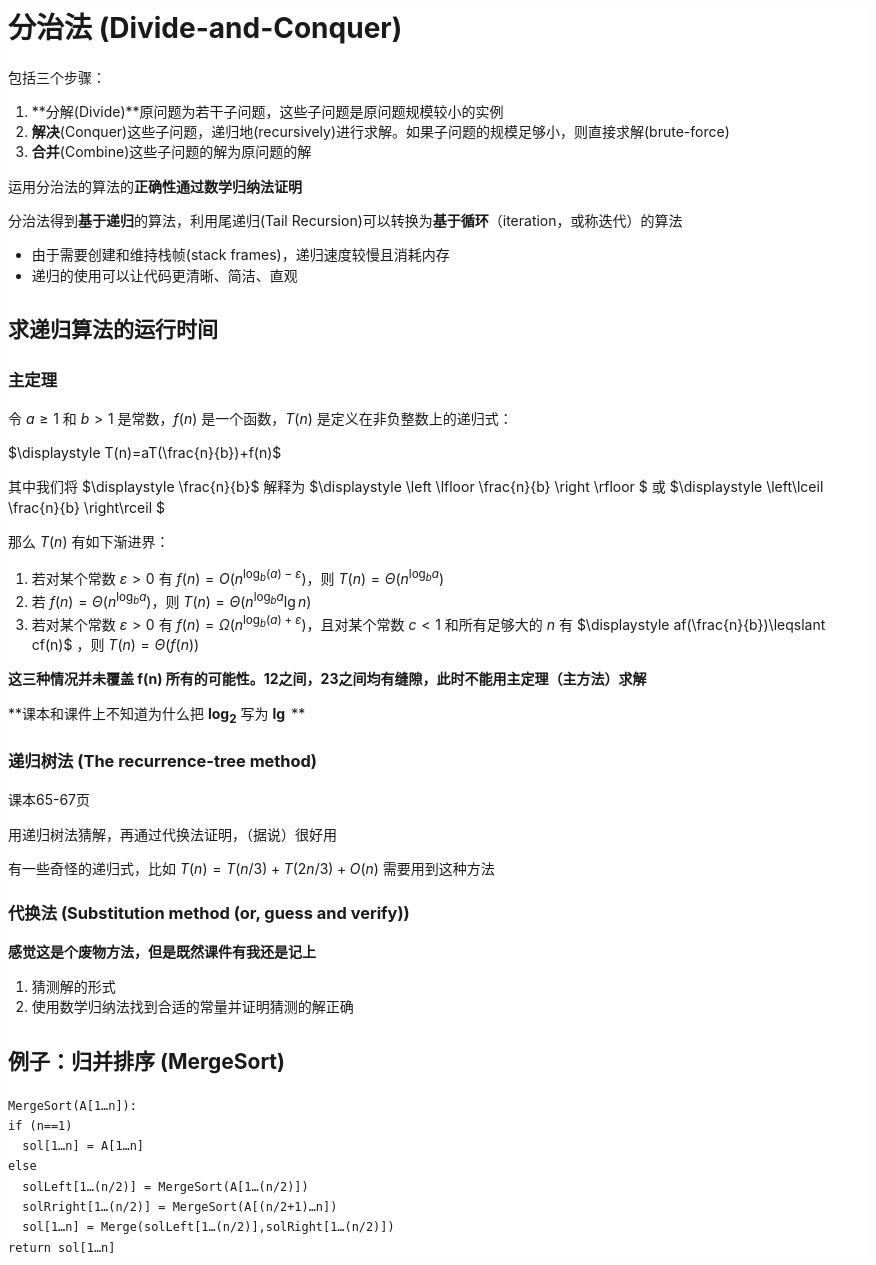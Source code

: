 # 分治法 (Divide-and-Conquer)

包括三个步骤：

1. **分解(Divide)**原问题为若干子问题，这些子问题是原问题规模较小的实例
2. **解决**(Conquer)这些子问题，递归地(recursively)进行求解。如果子问题的规模足够小，则直接求解(brute-force)
3. **合并**(Combine)这些子问题的解为原问题的解

运用分治法的算法的**正确性通过数学归纳法证明**

分治法得到**基于递归**的算法，利用尾递归(Tail Recursion)可以转换为**基于循环**（iteration，或称迭代）的算法

* 由于需要创建和维持栈帧(stack frames)，递归速度较慢且消耗内存
* 递归的使用可以让代码更清晰、简洁、直观

## 求递归算法的运行时间

### 主定理

令 $a\geqslant 1$ 和 $b>1$ 是常数，$f(n)$ 是一个函数，$T(n)$ 是定义在非负整数上的递归式：

$\displaystyle T(n)=aT(\frac{n}{b})+f(n)$

其中我们将 $\displaystyle \frac{n}{b}$ 解释为 $\displaystyle \left \lfloor \frac{n}{b} \right \rfloor $ 或 $\displaystyle \left\lceil \frac{n}{b} \right\rceil $

那么 $T(n)$ 有如下渐进界：
1. 若对某个常数 $\varepsilon>0$ 有 $\displaystyle f(n)=O(n^{\log_b(a)-\varepsilon})$，则 $T(n)=\Theta(n^{\log_b a})$
2. 若 $\displaystyle f(n)=\Theta(n^{\log_b a})$，则 $\displaystyle T(n)=\Theta(n^{\log_b a}\lg n)$
3. 若对某个常数 $\varepsilon>0$ 有 $\displaystyle f(n)=\Omega(n^{\log_b{(a)}+\varepsilon})$，且对某个常数 $c<1$ 和所有足够大的 $n$ 有 $\displaystyle af(\frac{n}{b})\leqslant cf(n)$ ，则 $T(n)=\Theta(f(n))$

**这三种情况并未覆盖 $\boldsymbol {f(n)}$ 所有的可能性。12之间，23之间均有缝隙，此时不能用主定理（主方法）求解**

**课本和课件上不知道为什么把 $\boldsymbol{\log_2}$ 写为 $\boldsymbol{\lg}$ **

### 递归树法 (The recurrence-tree method)

课本65-67页

用递归树法猜解，再通过代换法证明，（据说）很好用

有一些奇怪的递归式，比如 $T(n)=T(n/3)+T(2n/3)+O(n)$ 需要用到这种方法

### 代换法 (Substitution method (or, guess and verify))

**感觉这是个废物方法，但是既然课件有我还是记上**

1. 猜测解的形式
2. 使用数学归纳法找到合适的常量并证明猜测的解正确

## 例子：归并排序 (MergeSort)

```
MergeSort(A[1…n]):
if (n==1)
  sol[1…n] = A[1…n]
else
  solLeft[1…(n/2)] = MergeSort(A[1…(n/2)])
  solRright[1…(n/2)] = MergeSort(A[(n/2+1)…n])
  sol[1…n] = Merge(solLeft[1…(n/2)],solRight[1…(n/2)])
return sol[1…n]
```
